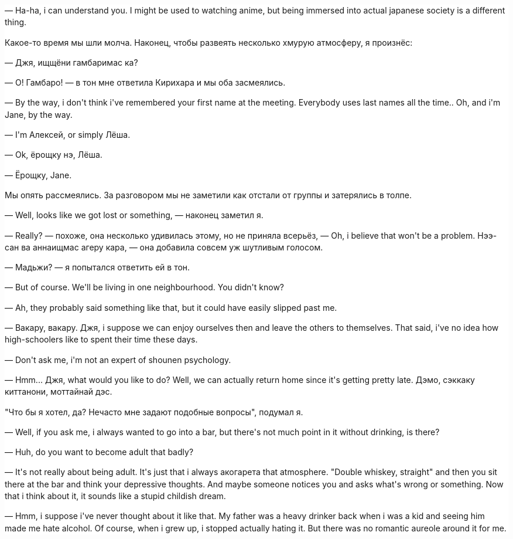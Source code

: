 — Ha-ha, i can understand you. I might be used to watching anime, but being
immersed into actual japanese society is a different thing.

Какое-то время мы шли молча. Наконец, чтобы развеять несколько хмурую
атмосферу, я произнёс:

— Джя, ищщёни гамбаримас ка?

— О! Гамбаро! — в тон мне ответила Кирихара и мы оба засмеялись.

— By the way, i don't think i've remembered your first name at the meeting.
Everybody uses last names all the time.. Oh, and i'm Jane, by the way.

— I'm Алексей, or simply Лёша.

— Ok, ёрощку нэ, Лёша.

— Ёрощку, Jane.

Мы опять рассмеялись. За разговором мы не заметили как отстали от группы и
затерялись в толпе.

— Well, looks like we got lost or something, — наконец заметил я.

— Really? — похоже, она несколько удивилась этому, но не приняла всерьёз, — Oh,
i believe that won't be a problem. Нээ-сан ва аннаищмас агеру кара, — она
добавила совсем уж шутливым голосом.

— Мадьжи? — я попытался ответить ей в тон.

— But of course. We'll be living in one neighbourhood. You didn't know?

— Ah, they probably said something like that, but it could have easily slipped
past me.

— Вакару, вакару. Джя, i suppose we can enjoy ourselves then and leave the
others to themselves. That said, i've no idea how high-schoolers like to spent
their time these days.

— Don't ask me, i'm not an expert of shounen psychology.

— Hmm... Джя, what would you like to do? Well, we can actually return home since
it's getting pretty late. Дэмо, сэккаку киттанони, моттайнай дэс.

"Что бы я хотел, да? Нечасто мне задают подобные вопросы", подумал я.

— Well, if you ask me, i always wanted to go into a bar, but there's not much
point in it without drinking, is there?

— Huh, do you want to become adult that badly?

— It's not really about being adult. It's just that i always акогарета that
atmosphere. "Double whiskey, straight" and then you sit there at the bar and
think your depressive thoughts. And maybe someone notices you and asks what's
wrong or something. Now that i think about it, it sounds like a stupid childish
dream.

— Hmm, i suppose i've never thought about it like that. My father was a heavy
drinker back when i was a kid and seeing him made me hate alcohol. Of course,
when i grew up, i stopped actually hating it. But there was no romantic aureole
around it for me.
